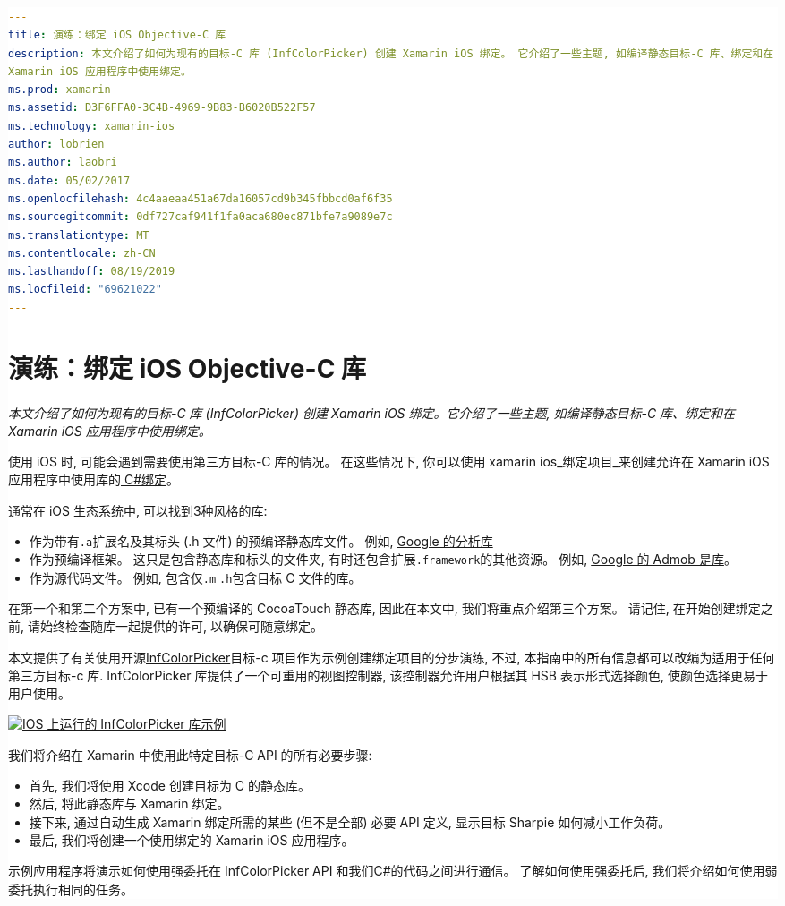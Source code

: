 ```yaml
---
title: 演练：绑定 iOS Objective-C 库
description: 本文介绍了如何为现有的目标-C 库 (InfColorPicker) 创建 Xamarin iOS 绑定。 它介绍了一些主题, 如编译静态目标-C 库、绑定和在 Xamarin iOS 应用程序中使用绑定。
ms.prod: xamarin
ms.assetid: D3F6FFA0-3C4B-4969-9B83-B6020B522F57
ms.technology: xamarin-ios
author: lobrien
ms.author: laobri
ms.date: 05/02/2017
ms.openlocfilehash: 4c4aaeaa451a67da16057cd9b345fbbcd0af6f35
ms.sourcegitcommit: 0df727caf941f1fa0aca680ec871bfe7a9089e7c
ms.translationtype: MT
ms.contentlocale: zh-CN
ms.lasthandoff: 08/19/2019
ms.locfileid: "69621022"
---
```

# <a name="walkthrough-binding-an-ios-objective-c-library"></a>演练：绑定 iOS Objective-C 库

_本文介绍了如何为现有的目标-C 库 (InfColorPicker) 创建 Xamarin iOS 绑定。它介绍了一些主题, 如编译静态目标-C 库、绑定和在 Xamarin iOS 应用程序中使用绑定。_

使用 iOS 时, 可能会遇到需要使用第三方目标-C 库的情况。 在这些情况下, 你可以使用 xamarin ios_绑定项目_来创建允许在 Xamarin iOS 应用程序中使用库的[ C#绑定](~/cross-platform/macios/binding/overview.md)。

通常在 iOS 生态系统中, 可以找到3种风格的库:

* 作为带有`.a`扩展名及其标头 (.h 文件) 的预编译静态库文件。 例如, [Google 的分析库](https://developers.google.com/analytics/devguides/collection/ios/v3/sdk-download?hl=es#download_sdk)
* 作为预编译框架。 这只是包含静态库和标头的文件夹, 有时还包含扩展`.framework`的其他资源。 例如, [Google 的 Admob 是库](https://developers.google.com/admob/ios/download)。
* 作为源代码文件。 例如, 包含仅`.m` `.h`包含目标 C 文件的库。

在第一个和第二个方案中, 已有一个预编译的 CocoaTouch 静态库, 因此在本文中, 我们将重点介绍第三个方案。 请记住, 在开始创建绑定之前, 请始终检查随库一起提供的许可, 以确保可随意绑定。

本文提供了有关使用开源[InfColorPicker](https://github.com/InfinitApps/InfColorPicker)目标-c 项目作为示例创建绑定项目的分步演练, 不过, 本指南中的所有信息都可以改编为适用于任何第三方目标-c 库. InfColorPicker 库提供了一个可重用的视图控制器, 该控制器允许用户根据其 HSB 表示形式选择颜色, 使颜色选择更易于用户使用。

[![](walkthrough-images/run01.png "IOS 上运行的 InfColorPicker 库示例")](walkthrough-images/run01.png#lightbox)

我们将介绍在 Xamarin 中使用此特定目标-C API 的所有必要步骤:

- 首先, 我们将使用 Xcode 创建目标为 C 的静态库。
- 然后, 将此静态库与 Xamarin 绑定。
- 接下来, 通过自动生成 Xamarin 绑定所需的某些 (但不是全部) 必要 API 定义, 显示目标 Sharpie 如何减小工作负荷。
- 最后, 我们将创建一个使用绑定的 Xamarin iOS 应用程序。

示例应用程序将演示如何使用强委托在 InfColorPicker API 和我们C#的代码之间进行通信。 了解如何使用强委托后, 我们将介绍如何使用弱委托执行相同的任务。
